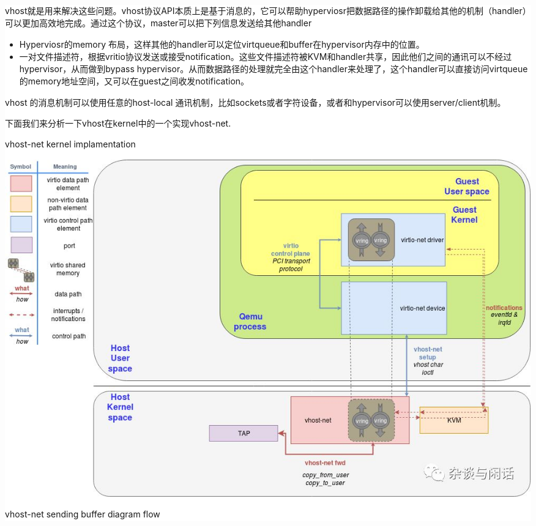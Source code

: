 

vhost就是用来解决这些问题。vhost协议API本质上是基于消息的，它可以帮助hyperviosr把数据路径的操作卸载给其他的机制（handler）可以更加高效地完成。通过这个协议，master可以把下列信息发送给其他handler

- Hyperviosr的memory 布局，这样其他的handler可以定位virtqueue和buffer在hypervisor内存中的位置。
- 一对文件描述符，根据vritio协议发送或接受notification。这些文件描述符被KVM和handler共享，因此他们之间的通讯可以不经过hypervisor，从而做到bypass hypervisor。从而数据路径的处理就完全由这个handler来处理了，这个handler可以直接访问virtqueue的memory地址空间，又可以在guest之间收发notification。

vhost 的消息机制可以使用任意的host-local 通讯机制，比如sockets或者字符设备，或者和hypervisor可以使用server/client机制。

下面我们来分析一下vhost在kernel中的一个实现vhost-net.

vhost-net kernel implamentation 

![img](云计算虚拟化.assets/beaIze.png)



vhost-net sending buffer diagram flow
